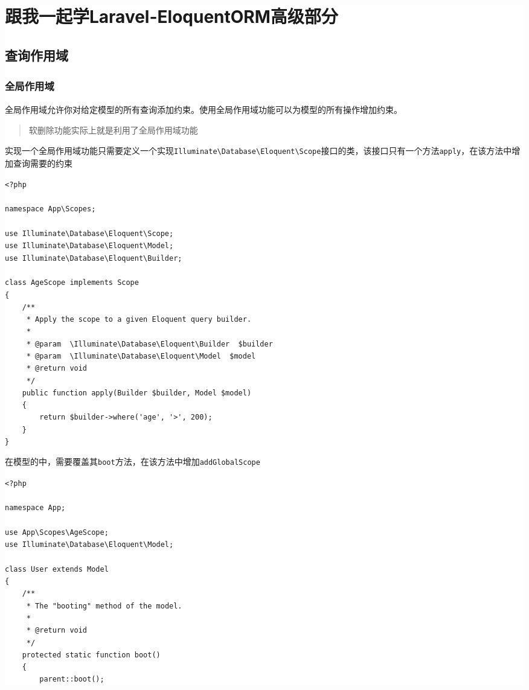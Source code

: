 # 跟我一起学Laravel-EloquentORM高级部分

## 查询作用域

### 全局作用域

全局作用域允许你对给定模型的所有查询添加约束。使用全局作用域功能可以为模型的所有操作增加约束。

> 软删除功能实际上就是利用了全局作用域功能

实现一个全局作用域功能只需要定义一个实现`Illuminate\Database\Eloquent\Scope`接口的类，该接口只有一个方法`apply`，在该方法中增加查询需要的约束


    <?php
    
    namespace App\Scopes;
    
    use Illuminate\Database\Eloquent\Scope;
    use Illuminate\Database\Eloquent\Model;
    use Illuminate\Database\Eloquent\Builder;
    
    class AgeScope implements Scope
    {
        /**
         * Apply the scope to a given Eloquent query builder.
         *
         * @param  \Illuminate\Database\Eloquent\Builder  $builder
         * @param  \Illuminate\Database\Eloquent\Model  $model
         * @return void
         */
        public function apply(Builder $builder, Model $model)
        {
            return $builder->where('age', '>', 200);
        }
    }


在模型的中，需要覆盖其`boot`方法，在该方法中增加`addGlobalScope`

    <?php
    
    namespace App;
    
    use App\Scopes\AgeScope;
    use Illuminate\Database\Eloquent\Model;
    
    class User extends Model
    {
        /**
         * The "booting" method of the model.
         *
         * @return void
         */
        protected static function boot()
        {
            parent::boot();
    
